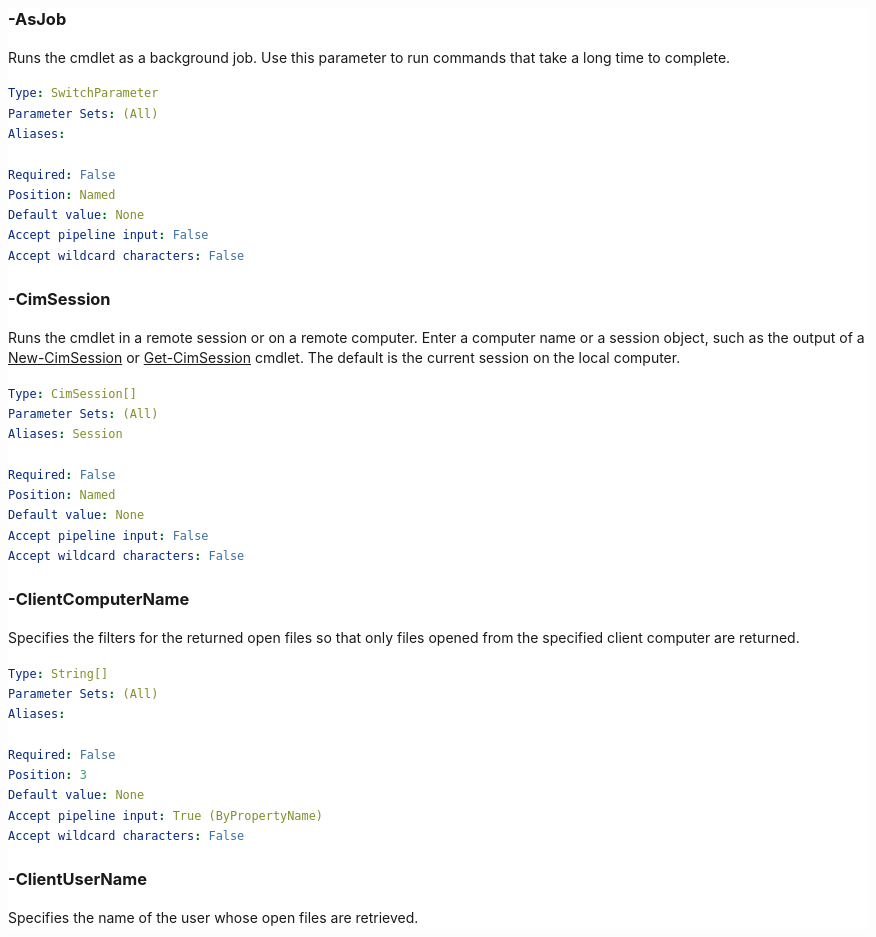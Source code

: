 ### -AsJob
Runs the cmdlet as a background job. Use this parameter to run commands that take a long time to complete.

```yaml
Type: SwitchParameter
Parameter Sets: (All)
Aliases: 

Required: False
Position: Named
Default value: None
Accept pipeline input: False
Accept wildcard characters: False
```

### -CimSession
Runs the cmdlet in a remote session or on a remote computer.
Enter a computer name or a session object, such as the output of a [New-CimSession](https://go.microsoft.com/fwlink/p/?LinkId=227967) or [Get-CimSession](https://go.microsoft.com/fwlink/p/?LinkId=227966) cmdlet.
The default is the current session on the local computer.

```yaml
Type: CimSession[]
Parameter Sets: (All)
Aliases: Session

Required: False
Position: Named
Default value: None
Accept pipeline input: False
Accept wildcard characters: False
```

### -ClientComputerName
Specifies the filters for the returned open files so that only files opened from the specified client computer are returned.

```yaml
Type: String[]
Parameter Sets: (All)
Aliases: 

Required: False
Position: 3
Default value: None
Accept pipeline input: True (ByPropertyName)
Accept wildcard characters: False
```

### -ClientUserName
Specifies the name of the user whose open files are retrieved.
